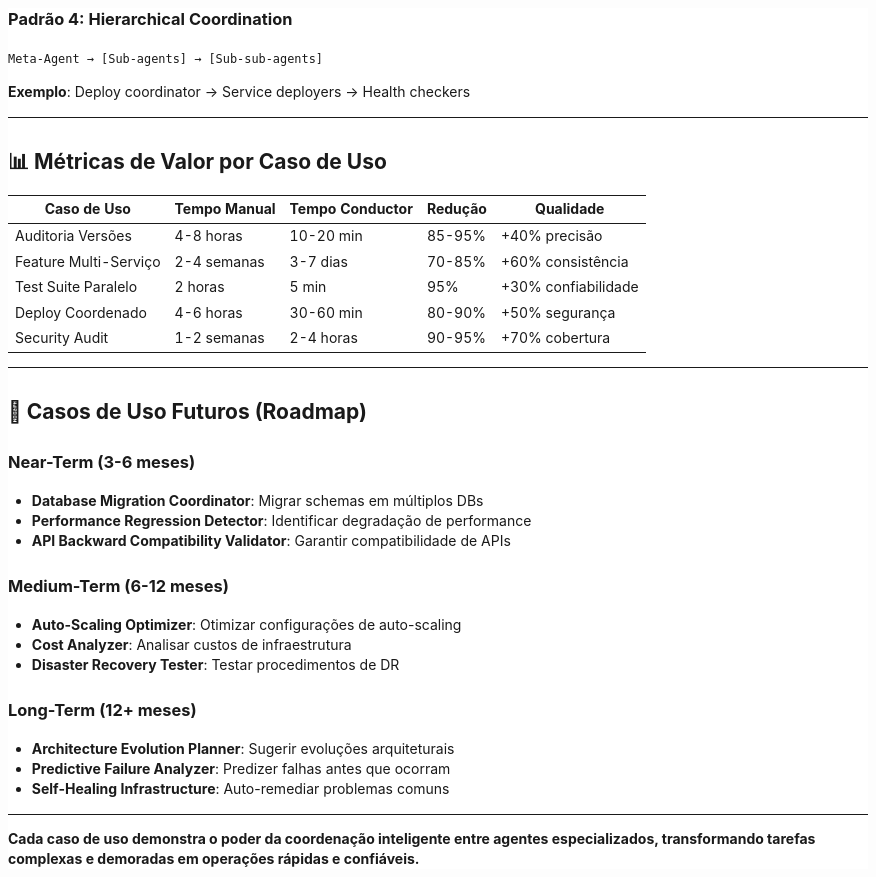### Padrão 4: Hierarchical Coordination
```
Meta-Agent → [Sub-agents] → [Sub-sub-agents]
```
**Exemplo**: Deploy coordinator → Service deployers → Health checkers

---

## 📊 Métricas de Valor por Caso de Uso

| Caso de Uso | Tempo Manual | Tempo Conductor | Redução | Qualidade |
|-------------|--------------|-----------------|---------|-----------|
| Auditoria Versões | 4-8 horas | 10-20 min | 85-95% | +40% precisão |
| Feature Multi-Serviço | 2-4 semanas | 3-7 dias | 70-85% | +60% consistência |
| Test Suite Paralelo | 2 horas | 5 min | 95% | +30% confiabilidade |
| Deploy Coordenado | 4-6 horas | 30-60 min | 80-90% | +50% segurança |
| Security Audit | 1-2 semanas | 2-4 horas | 90-95% | +70% cobertura |

---

## 🚀 Casos de Uso Futuros (Roadmap)

### Near-Term (3-6 meses)
- **Database Migration Coordinator**: Migrar schemas em múltiplos DBs
- **Performance Regression Detector**: Identificar degradação de performance
- **API Backward Compatibility Validator**: Garantir compatibilidade de APIs

### Medium-Term (6-12 meses)
- **Auto-Scaling Optimizer**: Otimizar configurações de auto-scaling
- **Cost Analyzer**: Analisar custos de infraestrutura
- **Disaster Recovery Tester**: Testar procedimentos de DR

### Long-Term (12+ meses)
- **Architecture Evolution Planner**: Sugerir evoluções arquiteturais
- **Predictive Failure Analyzer**: Predizer falhas antes que ocorram
- **Self-Healing Infrastructure**: Auto-remediar problemas comuns

---

**Cada caso de uso demonstra o poder da coordenação inteligente entre agentes especializados, transformando tarefas complexas e demoradas em operações rápidas e confiáveis.**